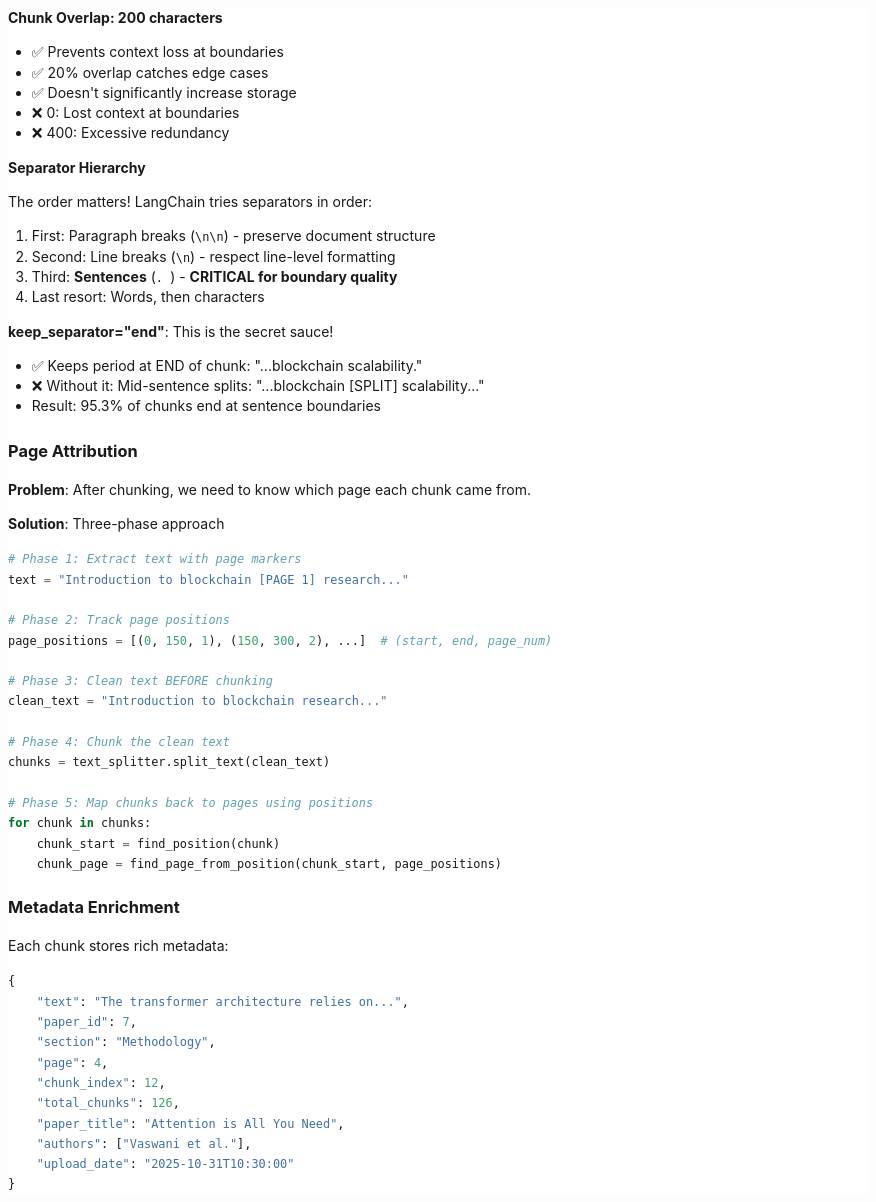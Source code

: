 **Chunk Overlap: 200 characters**

- ✅ Prevents context loss at boundaries
- ✅ 20% overlap catches edge cases
- ✅ Doesn't significantly increase storage
- ❌ 0: Lost context at boundaries
- ❌ 400: Excessive redundancy

**Separator Hierarchy**

The order matters! LangChain tries separators in order:
1. First: Paragraph breaks (`\n\n`) - preserve document structure
2. Second: Line breaks (`\n`) - respect line-level formatting
3. Third: **Sentences** (`. `) - **CRITICAL for boundary quality**
4. Last resort: Words, then characters

**keep_separator="end"**: This is the secret sauce!

- ✅ Keeps period at END of chunk: "...blockchain scalability."
- ❌ Without it: Mid-sentence splits: "...blockchain [SPLIT] scalability..."
- Result: 95.3% of chunks end at sentence boundaries

### Page Attribution

**Problem**: After chunking, we need to know which page each chunk came from.

**Solution**: Three-phase approach

```python
# Phase 1: Extract text with page markers
text = "Introduction to blockchain [PAGE 1] research..."

# Phase 2: Track page positions
page_positions = [(0, 150, 1), (150, 300, 2), ...]  # (start, end, page_num)

# Phase 3: Clean text BEFORE chunking
clean_text = "Introduction to blockchain research..."

# Phase 4: Chunk the clean text
chunks = text_splitter.split_text(clean_text)

# Phase 5: Map chunks back to pages using positions
for chunk in chunks:
    chunk_start = find_position(chunk)
    chunk_page = find_page_from_position(chunk_start, page_positions)
```

### Metadata Enrichment

Each chunk stores rich metadata:

```python
{
    "text": "The transformer architecture relies on...",
    "paper_id": 7,
    "section": "Methodology",
    "page": 4,
    "chunk_index": 12,
    "total_chunks": 126,
    "paper_title": "Attention is All You Need",
    "authors": ["Vaswani et al."],
    "upload_date": "2025-10-31T10:30:00"
}
```
